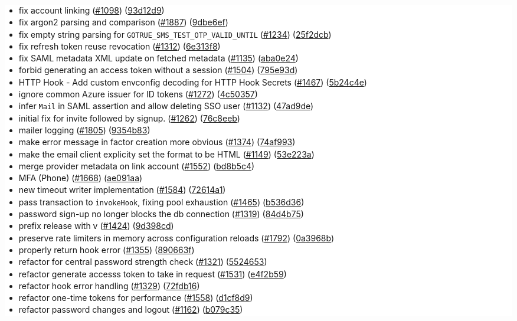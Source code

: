 * fix account linking ([#1098](https://github.com/12138zhen/auth/issues/1098)) ([93d12d9](https://github.com/12138zhen/auth/commit/93d12d904820ea6acc20386ef313e35fb28a5a40))
* fix argon2 parsing and comparison ([#1887](https://github.com/12138zhen/auth/issues/1887)) ([9dbe6ef](https://github.com/12138zhen/auth/commit/9dbe6ef931ae94e621d55a5f7aea4b7ee0449949))
* fix empty string parsing for `GOTRUE_SMS_TEST_OTP_VALID_UNTIL` ([#1234](https://github.com/12138zhen/auth/issues/1234)) ([25f2dcb](https://github.com/12138zhen/auth/commit/25f2dcbc97bac18266f1d3583614656182154f85))
* fix refresh token reuse revocation ([#1312](https://github.com/12138zhen/auth/issues/1312)) ([6e313f8](https://github.com/12138zhen/auth/commit/6e313f813fc14337a3cd0bdd898f76fe02c9be40))
* fix SAML metadata XML update on fetched metadata ([#1135](https://github.com/12138zhen/auth/issues/1135)) ([aba0e24](https://github.com/12138zhen/auth/commit/aba0e241b56bd13b0a24e5064a52824fcc1ff208))
* forbid generating an access token without a session ([#1504](https://github.com/12138zhen/auth/issues/1504)) ([795e93d](https://github.com/12138zhen/auth/commit/795e93d0afbe94bcd78489a3319a970b7bf8e8bc))
* HTTP Hook - Add custom envconfig decoding for HTTP Hook Secrets ([#1467](https://github.com/12138zhen/auth/issues/1467)) ([5b24c4e](https://github.com/12138zhen/auth/commit/5b24c4eb05b2b52c4177d5f41cba30cb68495c8c))
* ignore common Azure issuer for ID tokens ([#1272](https://github.com/12138zhen/auth/issues/1272)) ([4c50357](https://github.com/12138zhen/auth/commit/4c50357841c51c2da0eff4d7f8920aed5e640df2))
* infer `Mail` in SAML assertion and allow deleting SSO user ([#1132](https://github.com/12138zhen/auth/issues/1132)) ([47ad9de](https://github.com/12138zhen/auth/commit/47ad9de4285a7f7a112f50e27a9634444e29e276))
* initial fix for invite followed by signup. ([#1262](https://github.com/12138zhen/auth/issues/1262)) ([76c8eeb](https://github.com/12138zhen/auth/commit/76c8eeb7275d47f2c7a4029219fa7b3ca4c26da8))
* mailer logging ([#1805](https://github.com/12138zhen/auth/issues/1805)) ([9354b83](https://github.com/12138zhen/auth/commit/9354b83a48a3edcb49197c997a1e96efc80c5383))
* make error message in factor creation more obvious ([#1374](https://github.com/12138zhen/auth/issues/1374)) ([74af993](https://github.com/12138zhen/auth/commit/74af9934c8e919ddf22a98996736d30c829fe01e))
* make the email client explicity set the format to be HTML ([#1149](https://github.com/12138zhen/auth/issues/1149)) ([53e223a](https://github.com/12138zhen/auth/commit/53e223abdf29f4abcad13f99baf00daedcb00c3f))
* merge provider metadata on link account ([#1552](https://github.com/12138zhen/auth/issues/1552)) ([bd8b5c4](https://github.com/12138zhen/auth/commit/bd8b5c41dd544575e1a52ccf1ef3f0fdee67458c))
* MFA (Phone) ([#1668](https://github.com/12138zhen/auth/issues/1668)) ([ae091aa](https://github.com/12138zhen/auth/commit/ae091aa942bdc5bc97481037508ec3bb4079d859))
* new timeout writer implementation ([#1584](https://github.com/12138zhen/auth/issues/1584)) ([72614a1](https://github.com/12138zhen/auth/commit/72614a1fce27888f294772b512f8e31c55a36d87))
* pass transaction to `invokeHook`, fixing pool exhaustion ([#1465](https://github.com/12138zhen/auth/issues/1465)) ([b536d36](https://github.com/12138zhen/auth/commit/b536d368f35adb31f937169e3f093d28352fa7be))
* password sign-up no longer blocks the db connection ([#1319](https://github.com/12138zhen/auth/issues/1319)) ([84d4b75](https://github.com/12138zhen/auth/commit/84d4b751ae71c9e5a7c8f61a6692486ff09d86a3))
* prefix release with v ([#1424](https://github.com/12138zhen/auth/issues/1424)) ([9d398cd](https://github.com/12138zhen/auth/commit/9d398cd75fca01fb848aa88b4f545552e8b5751a))
* preserve rate limiters in memory across configuration reloads ([#1792](https://github.com/12138zhen/auth/issues/1792)) ([0a3968b](https://github.com/12138zhen/auth/commit/0a3968b02b9f044bfb7e5ebc71dca970d2bb7807))
* properly return hook error ([#1355](https://github.com/12138zhen/auth/issues/1355)) ([890663f](https://github.com/12138zhen/auth/commit/890663f6cdf21bc2889aa8e646f659c530837d57))
* refactor for central password strength check ([#1321](https://github.com/12138zhen/auth/issues/1321)) ([5524653](https://github.com/12138zhen/auth/commit/5524653b0c375872ab49694f0dc99a2093886187))
* refactor generate accesss token to take in request ([#1531](https://github.com/12138zhen/auth/issues/1531)) ([e4f2b59](https://github.com/12138zhen/auth/commit/e4f2b59e8e1f8158b6461a384349f1a32cc1bf9a))
* refactor hook error handling ([#1329](https://github.com/12138zhen/auth/issues/1329)) ([72fdb16](https://github.com/12138zhen/auth/commit/72fdb160119c4611cfd3eb276f19f2fa21e8eaeb))
* refactor one-time tokens for performance ([#1558](https://github.com/12138zhen/auth/issues/1558)) ([d1cf8d9](https://github.com/12138zhen/auth/commit/d1cf8d9096e9183d7772b73031de8ecbd66e912b))
* refactor password changes and logout ([#1162](https://github.com/12138zhen/auth/issues/1162)) ([b079c35](https://github.com/12138zhen/auth/commit/b079c3561c4e8166e3a562732c03c237e17abb82))
